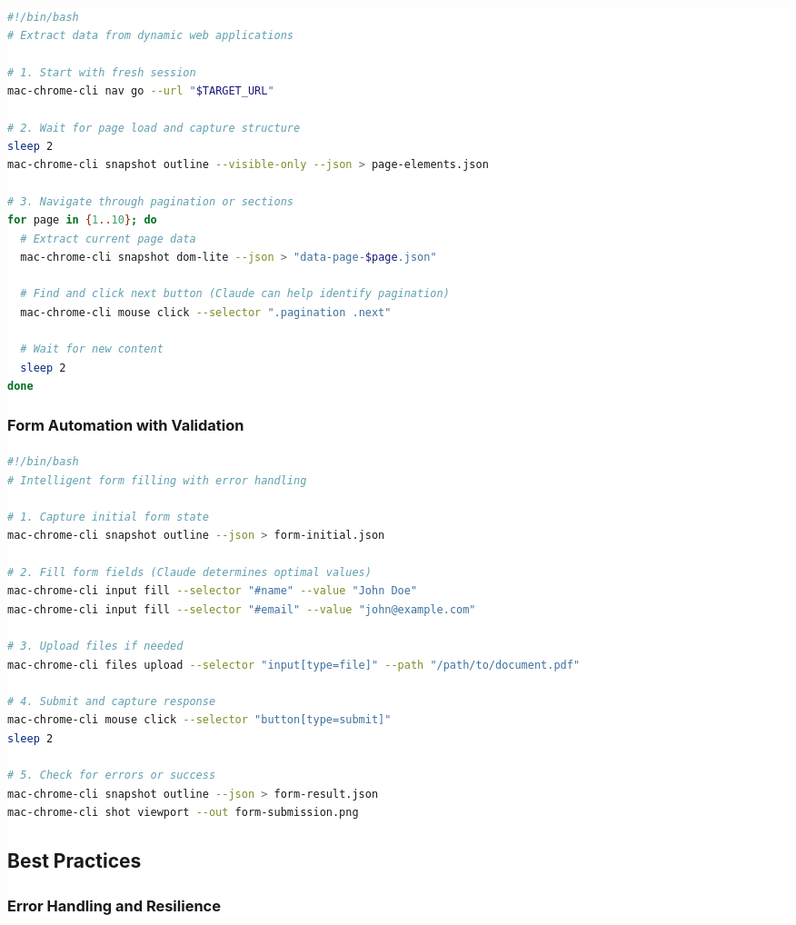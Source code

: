 ```bash
#!/bin/bash
# Extract data from dynamic web applications

# 1. Start with fresh session
mac-chrome-cli nav go --url "$TARGET_URL"

# 2. Wait for page load and capture structure
sleep 2
mac-chrome-cli snapshot outline --visible-only --json > page-elements.json

# 3. Navigate through pagination or sections
for page in {1..10}; do
  # Extract current page data
  mac-chrome-cli snapshot dom-lite --json > "data-page-$page.json"
  
  # Find and click next button (Claude can help identify pagination)
  mac-chrome-cli mouse click --selector ".pagination .next"
  
  # Wait for new content
  sleep 2
done
```

### Form Automation with Validation

```bash
#!/bin/bash
# Intelligent form filling with error handling

# 1. Capture initial form state
mac-chrome-cli snapshot outline --json > form-initial.json

# 2. Fill form fields (Claude determines optimal values)
mac-chrome-cli input fill --selector "#name" --value "John Doe"
mac-chrome-cli input fill --selector "#email" --value "john@example.com"

# 3. Upload files if needed
mac-chrome-cli files upload --selector "input[type=file]" --path "/path/to/document.pdf"

# 4. Submit and capture response
mac-chrome-cli mouse click --selector "button[type=submit]"
sleep 2

# 5. Check for errors or success
mac-chrome-cli snapshot outline --json > form-result.json
mac-chrome-cli shot viewport --out form-submission.png
```

## Best Practices

### Error Handling and Resilience
